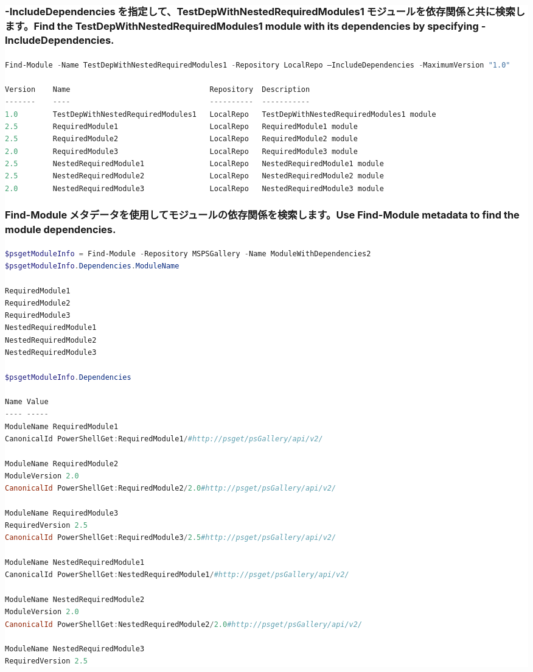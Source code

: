 ###  <a name="find-the-testdepwithnestedrequiredmodules1-module-with-its-dependencies-by-specifying--includedependencies"></a><span data-ttu-id="5cc0a-138">-IncludeDependencies を指定して、TestDepWithNestedRequiredModules1 モジュールを依存関係と共に検索します。</span><span class="sxs-lookup"><span data-stu-id="5cc0a-138">Find the TestDepWithNestedRequiredModules1 module with its dependencies by specifying -IncludeDependencies.</span></span>
```powershell
Find-Module -Name TestDepWithNestedRequiredModules1 -Repository LocalRepo –IncludeDependencies -MaximumVersion "1.0"

Version    Name                                Repository  Description 
-------    ----                                ----------  -----------  
1.0        TestDepWithNestedRequiredModules1   LocalRepo   TestDepWithNestedRequiredModules1 module  
2.5        RequiredModule1                     LocalRepo   RequiredModule1 module      
2.5        RequiredModule2                     LocalRepo   RequiredModule2 module      
2.0        RequiredModule3                     LocalRepo   RequiredModule3 module      
2.5        NestedRequiredModule1               LocalRepo   NestedRequiredModule1 module
2.5        NestedRequiredModule2               LocalRepo   NestedRequiredModule2 module
2.0        NestedRequiredModule3               LocalRepo   NestedRequiredModule3 module
``` 

### <a name="use-find-module-metadata-to-find-the-module-dependencies"></a><span data-ttu-id="5cc0a-139">Find-Module メタデータを使用してモジュールの依存関係を検索します。</span><span class="sxs-lookup"><span data-stu-id="5cc0a-139">Use Find-Module metadata to find the module dependencies.</span></span>
```powershell
$psgetModuleInfo = Find-Module -Repository MSPSGallery -Name ModuleWithDependencies2
$psgetModuleInfo.Dependencies.ModuleName

RequiredModule1
RequiredModule2
RequiredModule3
NestedRequiredModule1
NestedRequiredModule2
NestedRequiredModule3

$psgetModuleInfo.Dependencies

Name Value
---- -----
ModuleName RequiredModule1
CanonicalId PowerShellGet:RequiredModule1/#http://psget/psGallery/api/v2/

ModuleName RequiredModule2
ModuleVersion 2.0
CanonicalId PowerShellGet:RequiredModule2/2.0#http://psget/psGallery/api/v2/

ModuleName RequiredModule3
RequiredVersion 2.5
CanonicalId PowerShellGet:RequiredModule3/2.5#http://psget/psGallery/api/v2/

ModuleName NestedRequiredModule1
CanonicalId PowerShellGet:NestedRequiredModule1/#http://psget/psGallery/api/v2/

ModuleName NestedRequiredModule2
ModuleVersion 2.0
CanonicalId PowerShellGet:NestedRequiredModule2/2.0#http://psget/psGallery/api/v2/

ModuleName NestedRequiredModule3
RequiredVersion 2.5
```